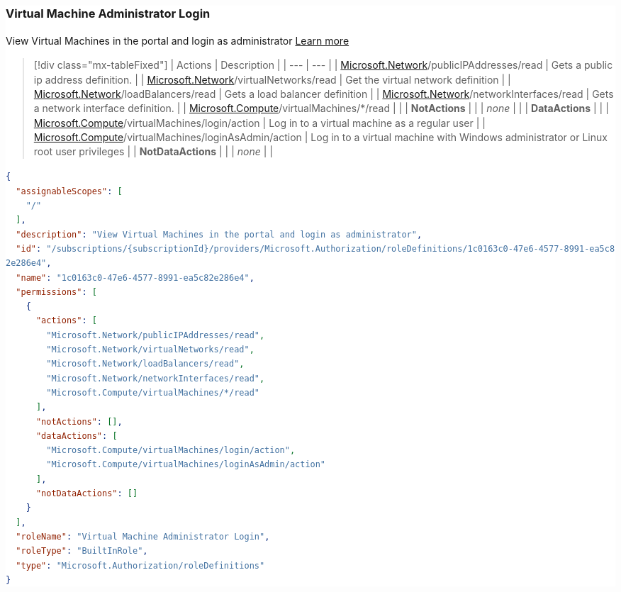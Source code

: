 ### Virtual Machine Administrator Login

View Virtual Machines in the portal and login as administrator [Learn more](../active-directory/devices/howto-vm-sign-in-azure-ad-windows.md)

> [!div class="mx-tableFixed"]
> | Actions | Description |
> | --- | --- |
> | [Microsoft.Network](resource-provider-operations.md#microsoftnetwork)/publicIPAddresses/read | Gets a public ip address definition. |
> | [Microsoft.Network](resource-provider-operations.md#microsoftnetwork)/virtualNetworks/read | Get the virtual network definition |
> | [Microsoft.Network](resource-provider-operations.md#microsoftnetwork)/loadBalancers/read | Gets a load balancer definition |
> | [Microsoft.Network](resource-provider-operations.md#microsoftnetwork)/networkInterfaces/read | Gets a network interface definition.  |
> | [Microsoft.Compute](resource-provider-operations.md#microsoftcompute)/virtualMachines/*/read |  |
> | **NotActions** |  |
> | *none* |  |
> | **DataActions** |  |
> | [Microsoft.Compute](resource-provider-operations.md#microsoftcompute)/virtualMachines/login/action | Log in to a virtual machine as a regular user |
> | [Microsoft.Compute](resource-provider-operations.md#microsoftcompute)/virtualMachines/loginAsAdmin/action | Log in to a virtual machine with Windows administrator or Linux root user privileges |
> | **NotDataActions** |  |
> | *none* |  |

```json
{
  "assignableScopes": [
    "/"
  ],
  "description": "View Virtual Machines in the portal and login as administrator",
  "id": "/subscriptions/{subscriptionId}/providers/Microsoft.Authorization/roleDefinitions/1c0163c0-47e6-4577-8991-ea5c82e286e4",
  "name": "1c0163c0-47e6-4577-8991-ea5c82e286e4",
  "permissions": [
    {
      "actions": [
        "Microsoft.Network/publicIPAddresses/read",
        "Microsoft.Network/virtualNetworks/read",
        "Microsoft.Network/loadBalancers/read",
        "Microsoft.Network/networkInterfaces/read",
        "Microsoft.Compute/virtualMachines/*/read"
      ],
      "notActions": [],
      "dataActions": [
        "Microsoft.Compute/virtualMachines/login/action",
        "Microsoft.Compute/virtualMachines/loginAsAdmin/action"
      ],
      "notDataActions": []
    }
  ],
  "roleName": "Virtual Machine Administrator Login",
  "roleType": "BuiltInRole",
  "type": "Microsoft.Authorization/roleDefinitions"
}
```
